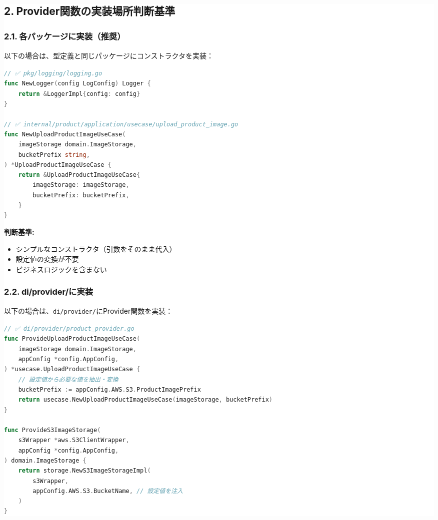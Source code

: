 ## 2. Provider関数の実装場所判断基準

### 2.1. 各パッケージに実装（推奨）

以下の場合は、型定義と同じパッケージにコンストラクタを実装：

```go
// ✅ pkg/logging/logging.go
func NewLogger(config LogConfig) Logger {
    return &LoggerImpl{config: config}
}

// ✅ internal/product/application/usecase/upload_product_image.go
func NewUploadProductImageUseCase(
    imageStorage domain.ImageStorage,
    bucketPrefix string,
) *UploadProductImageUseCase {
    return &UploadProductImageUseCase{
        imageStorage: imageStorage,
        bucketPrefix: bucketPrefix,
    }
}
```

**判断基準:**

- シンプルなコンストラクタ（引数をそのまま代入）
- 設定値の変換が不要
- ビジネスロジックを含まない

### 2.2. di/provider/に実装

以下の場合は、`di/provider/`にProvider関数を実装：

```go
// ✅ di/provider/product_provider.go
func ProvideUploadProductImageUseCase(
    imageStorage domain.ImageStorage,
    appConfig *config.AppConfig,
) *usecase.UploadProductImageUseCase {
    // 設定値から必要な値を抽出・変換
    bucketPrefix := appConfig.AWS.S3.ProductImagePrefix
    return usecase.NewUploadProductImageUseCase(imageStorage, bucketPrefix)
}

func ProvideS3ImageStorage(
    s3Wrapper *aws.S3ClientWrapper,
    appConfig *config.AppConfig,
) domain.ImageStorage {
    return storage.NewS3ImageStorageImpl(
        s3Wrapper,
        appConfig.AWS.S3.BucketName, // 設定値を注入
    )
}
```

